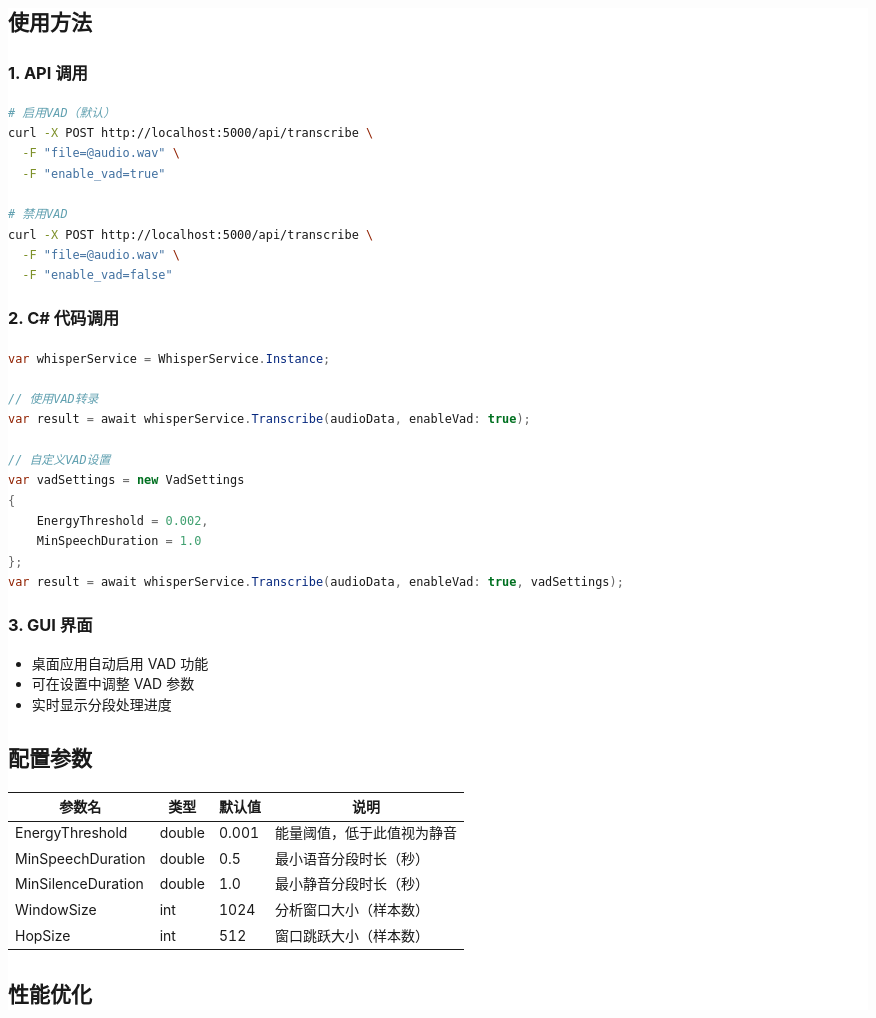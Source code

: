 ## 使用方法

### 1. API 调用
```bash
# 启用VAD（默认）
curl -X POST http://localhost:5000/api/transcribe \
  -F "file=@audio.wav" \
  -F "enable_vad=true"

# 禁用VAD
curl -X POST http://localhost:5000/api/transcribe \
  -F "file=@audio.wav" \
  -F "enable_vad=false"
```

### 2. C# 代码调用
```csharp
var whisperService = WhisperService.Instance;

// 使用VAD转录
var result = await whisperService.Transcribe(audioData, enableVad: true);

// 自定义VAD设置
var vadSettings = new VadSettings
{
    EnergyThreshold = 0.002,
    MinSpeechDuration = 1.0
};
var result = await whisperService.Transcribe(audioData, enableVad: true, vadSettings);
```

### 3. GUI 界面
- 桌面应用自动启用 VAD 功能
- 可在设置中调整 VAD 参数
- 实时显示分段处理进度

## 配置参数

| 参数名 | 类型 | 默认值 | 说明 |
|--------|------|--------|------|
| EnergyThreshold | double | 0.001 | 能量阈值，低于此值视为静音 |
| MinSpeechDuration | double | 0.5 | 最小语音分段时长（秒） |
| MinSilenceDuration | double | 1.0 | 最小静音分段时长（秒） |
| WindowSize | int | 1024 | 分析窗口大小（样本数） |
| HopSize | int | 512 | 窗口跳跃大小（样本数） |

## 性能优化
